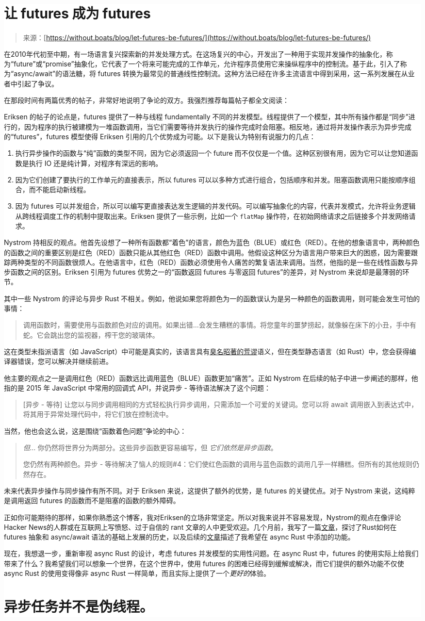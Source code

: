 

# 让 futures 成为 futures

> 来源：[https://without.boats/blog/let-futures-be-futures/](https://without.boats/blog/let-futures-be-futures/)

在2010年代初至中期，有一场语言复兴探索新的并发处理方式。在这场复兴的中心，开发出了一种用于实现并发操作的抽象化，称为“future”或“promise”抽象化，它代表了一个将来可能完成的工作单元，允许程序员使用它来操纵程序中的控制流。基于此，引入了称为“async/await”的语法糖，将 futures 转换为最常见的普通线性控制流。这种方法已经在许多主流语言中得到采用，这一系列发展在从业者中引起了争议。

在那段时间有两篇优秀的帖子，非常好地说明了争论的双方。我强烈推荐每篇帖子都全文阅读：

Eriksen 的帖子的论点是，futures 提供了一种与线程 fundamentally 不同的并发模型。线程提供了一个模型，其中所有操作都是“同步”进行的，因为程序的执行被建模为一堆函数调用，当它们需要等待并发执行的操作完成时会阻塞。相反地，通过将并发操作表示为异步完成的“futures”，futures 模型使得 Eriksen 引用的几个优势成为可能。以下是我认为特别有说服力的几点：

1.  执行异步操作的函数与“纯”函数的类型不同，因为它必须返回一个 future 而不仅仅是一个值。这种区别很有用，因为它可以让您知道函数是执行 IO 还是纯计算，对程序有深远的影响。

1.  因为它们创建了要执行的工作单元的直接表示，所以 futures 可以以多种方式进行组合，包括顺序和并发。阻塞函数调用只能按顺序组合，而不能启动新线程。

1.  因为 futures 可以并发组合，所以可以编写更直接表达发生逻辑的并发代码。可以编写抽象化的内容，代表并发模式，允许将业务逻辑从跨线程调度工作的机制中提取出来。Eriksen 提供了一些示例，比如一个 `flatMap` 操作符，在初始网络请求之后链接多个并发网络请求。

Nystrom 持相反的观点。他首先设想了一种所有函数都“着色”的语言，颜色为蓝色（BLUE）或红色（RED）。在他的想象语言中，两种颜色的函数之间的重要区别是红色（RED）函数只能从其他红色（RED）函数中调用。他假设这种区分为语言用户带来巨大的困惑，因为需要跟踪两种类型的不同函数很烦人。在他语言中，红色（RED）函数必须使用令人痛苦的繁复语法来调用。当然，他指的是一些在线性函数与异步函数之间的区别。Eriksen 引用为 futures 优势之一的“函数返回 futures 与零返回 futures”的差异，对 Nystrom 来说却是最薄弱的环节。

其中一些 Nystrom 的评论与异步 Rust 不相关。例如，他说如果您将颜色为一的函数误认为是另一种颜色的函数调用，则可能会发生可怕的事情：

> 调用函数时，需要使用与函数颜色对应的调用。如果出错&hellip;会发生糟糕的事情。将您童年的噩梦捞起，就像躲在床下的小丑，手中有蛇。它会跳出您的监视器，榨干您的玻璃体。

这在类型未指派语言（如 JavaScript）中可能是真实的，该语言具有[臭名昭著的荒谬](https://www.destroyallsoftware.com/talks/wat)语义，但在类型静态语言（如 Rust）中，您会获得编译器错误，您可以解决并继续前进。

他主要的观点之一是调用红色（RED）函数远比调用蓝色（BLUE）函数更加“痛苦”。正如 Nystrom 在后续的帖子中进一步阐述的那样，他指的是 2015 年 JavaScript 中常用的回调式 API，并说异步 - 等待语法解决了这个问题：

> [异步 - 等待] 让您以与同步调用相同的方式轻松执行异步调用，只需添加一个可爱的关键词。您可以将 await 调用嵌入到表达式中，将其用于异常处理代码中，将它们放在控制流中。

当然，他也会这么说，这是围绕“函数着色问题”争论的中心：

> *但&hellip;* 你仍然将世界分为两部分。这些异步函数更容易编写，但 *它们依然是异步函数*。
> 
> 您仍然有两种颜色。异步 - 等待解决了恼人的规则#4：它们使红色函数的调用与蓝色函数的调用几乎一样糟糕。但所有的其他规则仍然存在。

未来代表异步操作与同步操作有所不同。对于 Eriksen 来说，这提供了额外的优势，是 futures 的关键优点。对于 Nystrom 来说，这纯粹是调用返回 futures 的函数而不是阻塞的函数的额外障碍。

正如你可能期待的那样，如果你熟悉这个博客，我对Eriksen的立场非常坚定。所以对我来说并不容易发现，Nystrom的观点在像评论Hacker News的人群或在互联网上写愤怒、过于自信的 rant 文章的人中更受欢迎。几个月前，我写了一篇[文章](/blog/why-async-rust)，探讨了Rust如何在 futures 抽象和 async/await 语法的基础上发展的历史，以及后续的[文章](/blog/a-four-year-plan)描述了我希望在 async Rust 中添加的功能。

现在，我想退一步，重新审视 async Rust 的设计，考虑 futures 并发模型的实用性问题。在 async Rust 中，futures 的使用实际上给我们带来了什么？我希望我们可以想象一个世界，在这个世界中，使用 futures 的困难已经得到缓解或解决，而它们提供的额外功能不仅使 async Rust 的使用变得像非 async Rust 一样简单，而且实际上提供了一个*更好的*体验。

# 异步任务并不是伪线程。
